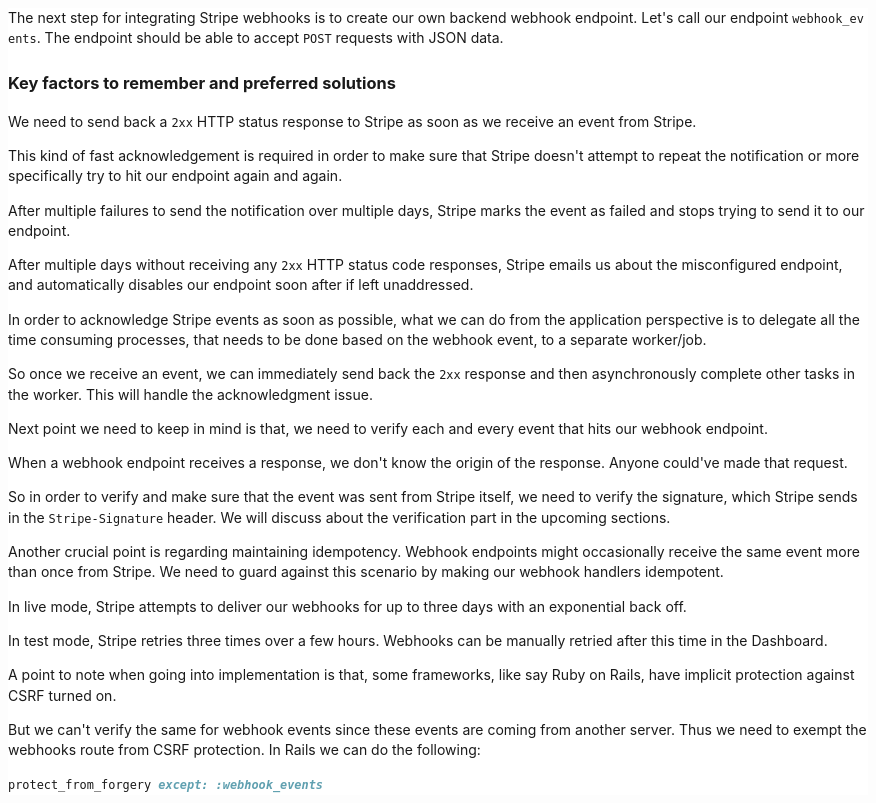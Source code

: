 The next step for integrating Stripe webhooks is to create our own backend
webhook endpoint. Let's call our endpoint `webhook_events`. The endpoint should
be able to accept `POST` requests with JSON data.

### Key factors to remember and preferred solutions

We need to send back a `2xx` HTTP status response to Stripe as soon as we
receive an event from Stripe.

This kind of fast acknowledgement is required in order to make sure that Stripe
doesn't attempt to repeat the notification or more specifically try to hit our
endpoint again and again.

After multiple failures to send the notification over multiple days, Stripe
marks the event as failed and stops trying to send it to our endpoint.

After multiple days without receiving any `2xx` HTTP status code responses,
Stripe emails us about the misconfigured endpoint, and automatically disables
our endpoint soon after if left unaddressed.

In order to acknowledge Stripe events as soon as possible, what we can do from
the application perspective is to delegate all the time consuming processes,
that needs to be done based on the webhook event, to a separate worker/job.

So once we receive an event, we can immediately send back the `2xx` response and
then asynchronously complete other tasks in the worker. This will handle the
acknowledgment issue.

Next point we need to keep in mind is that, we need to verify each and every
event that hits our webhook endpoint.

When a webhook endpoint receives a response, we don't know the origin of the
response. Anyone could've made that request.

So in order to verify and make sure that the event was sent from Stripe itself,
we need to verify the signature, which Stripe sends in the `Stripe-Signature`
header. We will discuss about the verification part in the upcoming sections.

Another crucial point is regarding maintaining idempotency. Webhook endpoints
might occasionally receive the same event more than once from Stripe. We need to
guard against this scenario by making our webhook handlers idempotent.

In live mode, Stripe attempts to deliver our webhooks for up to three days with
an exponential back off.

In test mode, Stripe retries three times over a few hours. Webhooks can be
manually retried after this time in the Dashboard.

A point to note when going into implementation is that, some frameworks, like
say Ruby on Rails, have implicit protection against CSRF turned on.

But we can't verify the same for webhook events since these events are coming
from another server. Thus we need to exempt the webhooks route from CSRF
protection. In Rails we can do the following:

```ruby
protect_from_forgery except: :webhook_events
```
